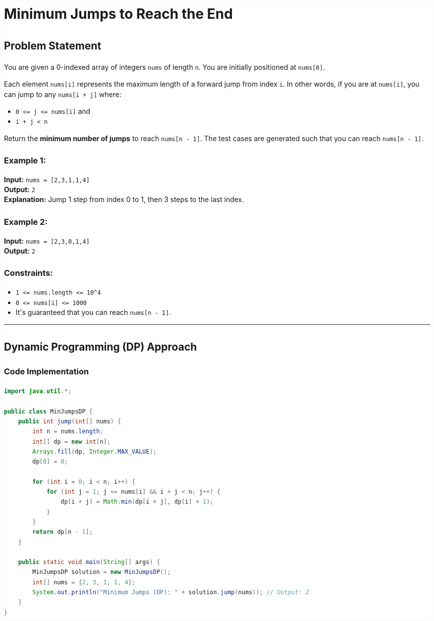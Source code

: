 # Minimum Jumps to Reach the End

## Problem Statement
You are given a 0-indexed array of integers `nums` of length `n`. You are initially positioned at `nums[0]`.

Each element `nums[i]` represents the maximum length of a forward jump from index `i`. In other words, if you are at `nums[i]`, you can jump to any `nums[i + j]` where:

- `0 <= j <= nums[i]` and
- `i + j < n`

Return the **minimum number of jumps** to reach `nums[n - 1]`. The test cases are generated such that you can reach `nums[n - 1]`.

### Example 1:
**Input:** `nums = [2,3,1,1,4]`  
**Output:** `2`  
**Explanation:** Jump 1 step from index 0 to 1, then 3 steps to the last index.

### Example 2:
**Input:** `nums = [2,3,0,1,4]`  
**Output:** `2`  

### Constraints:
- `1 <= nums.length <= 10^4`
- `0 <= nums[i] <= 1000`
- It's guaranteed that you can reach `nums[n - 1]`.

---

## **Dynamic Programming (DP) Approach**
### Code Implementation
```java
import java.util.*;

public class MinJumpsDP {
    public int jump(int[] nums) {
        int n = nums.length;
        int[] dp = new int[n];
        Arrays.fill(dp, Integer.MAX_VALUE);
        dp[0] = 0;

        for (int i = 0; i < n; i++) {
            for (int j = 1; j <= nums[i] && i + j < n; j++) {
                dp[i + j] = Math.min(dp[i + j], dp[i] + 1);
            }
        }
        return dp[n - 1];
    }

    public static void main(String[] args) {
        MinJumpsDP solution = new MinJumpsDP();
        int[] nums = {2, 3, 1, 1, 4};
        System.out.println("Minimum Jumps (DP): " + solution.jump(nums)); // Output: 2
    }
}
```
